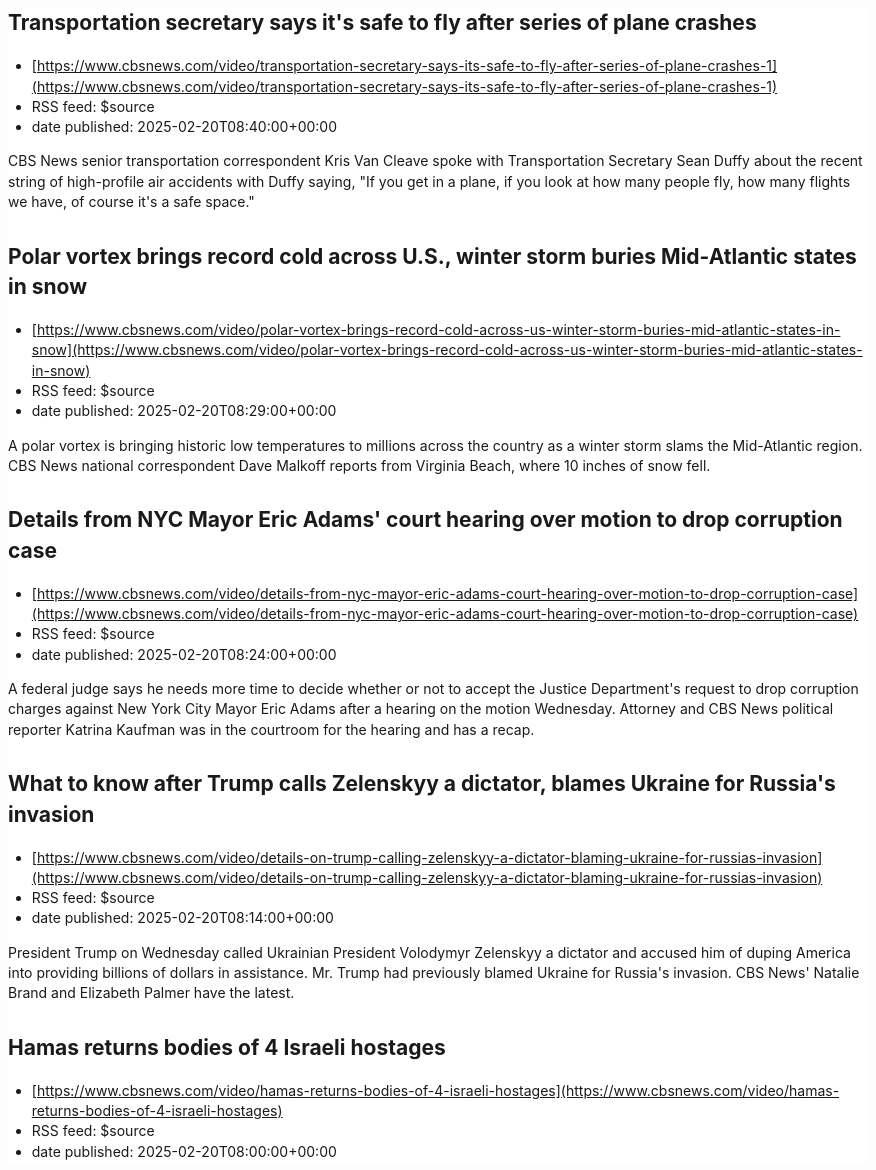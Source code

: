 ## Transportation secretary says it's safe to fly after series of plane crashes
 - [https://www.cbsnews.com/video/transportation-secretary-says-its-safe-to-fly-after-series-of-plane-crashes-1](https://www.cbsnews.com/video/transportation-secretary-says-its-safe-to-fly-after-series-of-plane-crashes-1)
 - RSS feed: $source
 - date published: 2025-02-20T08:40:00+00:00

CBS News senior transportation correspondent Kris Van Cleave spoke with Transportation Secretary Sean Duffy about the recent string of high-profile air accidents with Duffy saying, "If you get in a plane, if you look at how many people fly, how many flights we have, of course it's a safe space."

## Polar vortex brings record cold across U.S., winter storm buries Mid-Atlantic states in snow
 - [https://www.cbsnews.com/video/polar-vortex-brings-record-cold-across-us-winter-storm-buries-mid-atlantic-states-in-snow](https://www.cbsnews.com/video/polar-vortex-brings-record-cold-across-us-winter-storm-buries-mid-atlantic-states-in-snow)
 - RSS feed: $source
 - date published: 2025-02-20T08:29:00+00:00

A polar vortex is bringing historic low temperatures to millions across the country as a winter storm slams the Mid-Atlantic region. CBS News national correspondent Dave Malkoff reports from Virginia Beach, where 10 inches of snow fell.

## Details from NYC Mayor Eric Adams' court hearing over motion to drop corruption case
 - [https://www.cbsnews.com/video/details-from-nyc-mayor-eric-adams-court-hearing-over-motion-to-drop-corruption-case](https://www.cbsnews.com/video/details-from-nyc-mayor-eric-adams-court-hearing-over-motion-to-drop-corruption-case)
 - RSS feed: $source
 - date published: 2025-02-20T08:24:00+00:00

A federal judge says he needs more time to decide whether or not to accept the Justice Department's request to drop corruption charges against New York City Mayor Eric Adams after a hearing on the motion Wednesday. Attorney and CBS News political reporter Katrina Kaufman was in the courtroom for the hearing and has a recap.

## What to know after Trump calls Zelenskyy a dictator, blames Ukraine for Russia's invasion
 - [https://www.cbsnews.com/video/details-on-trump-calling-zelenskyy-a-dictator-blaming-ukraine-for-russias-invasion](https://www.cbsnews.com/video/details-on-trump-calling-zelenskyy-a-dictator-blaming-ukraine-for-russias-invasion)
 - RSS feed: $source
 - date published: 2025-02-20T08:14:00+00:00

President Trump on Wednesday called Ukrainian President Volodymyr Zelenskyy a dictator and accused him of duping America into providing billions of dollars in assistance. Mr. Trump had previously blamed Ukraine for Russia's invasion. CBS News' Natalie Brand and Elizabeth Palmer have the latest.

## Hamas returns bodies of 4 Israeli hostages
 - [https://www.cbsnews.com/video/hamas-returns-bodies-of-4-israeli-hostages](https://www.cbsnews.com/video/hamas-returns-bodies-of-4-israeli-hostages)
 - RSS feed: $source
 - date published: 2025-02-20T08:00:00+00:00
